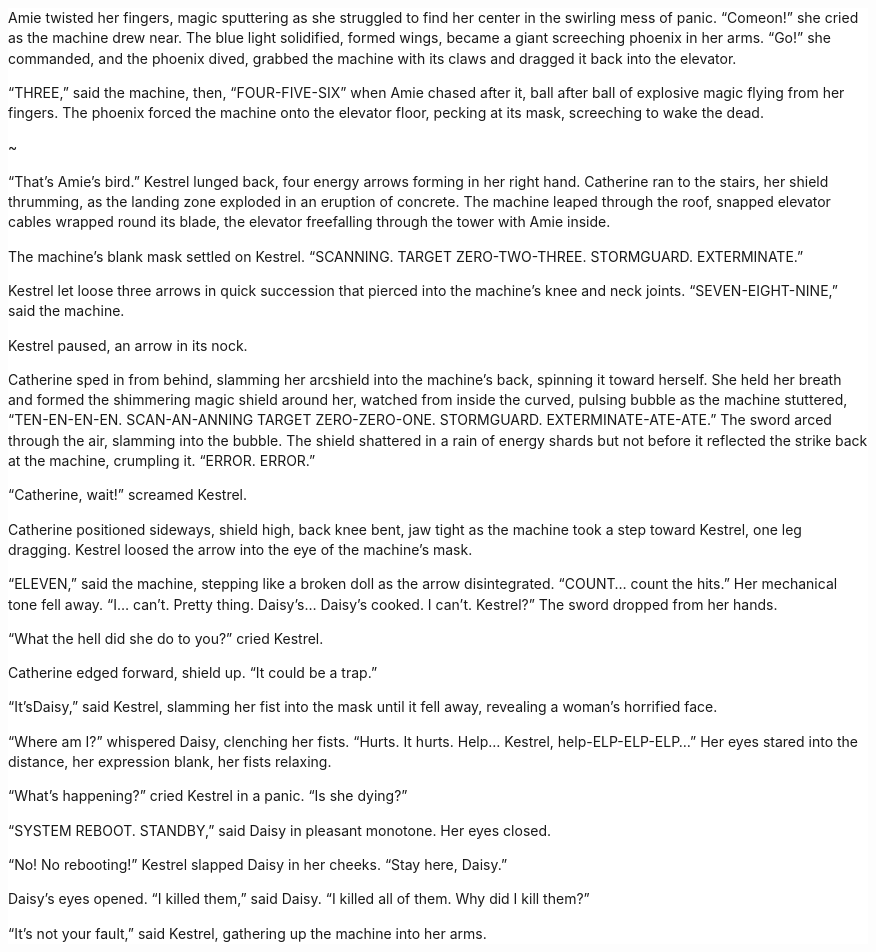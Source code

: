 Amie twisted her fingers, magic sputtering as she struggled to find her center in the swirling mess of panic. “Comeon!” she cried as the machine drew near. The blue light solidified, formed wings, became a giant screeching phoenix in her arms. “Go!” she commanded, and the phoenix dived, grabbed the machine with its claws and dragged it back into the elevator.

“THREE,” said the machine, then, “FOUR-FIVE-SIX” when Amie chased after it, ball after ball of explosive magic flying from her fingers. The phoenix forced the machine onto the elevator floor, pecking at its mask, screeching to wake the dead.

~

“That’s Amie’s bird.” Kestrel lunged back, four energy arrows forming in her right hand. Catherine ran to the stairs, her shield thrumming, as the landing zone exploded in an eruption of concrete. The machine leaped through the roof, snapped elevator cables wrapped round its blade, the elevator freefalling through the tower with Amie inside.

The machine’s blank mask settled on Kestrel. “SCANNING. TARGET ZERO-TWO-THREE. STORMGUARD. EXTERMINATE.”

Kestrel let loose three arrows in quick succession that pierced into the machine’s knee and neck joints. “SEVEN-EIGHT-NINE,” said the machine.

Kestrel paused, an arrow in its nock.

Catherine sped in from behind, slamming her arcshield into the machine’s back, spinning it toward herself. She held her breath and formed the shimmering magic shield around her, watched from inside the curved, pulsing bubble as the machine stuttered, “TEN-EN-EN-EN. SCAN-AN-ANNING TARGET ZERO-ZERO-ONE. STORMGUARD. EXTERMINATE-ATE-ATE.” The sword arced through the air, slamming into the bubble. The shield shattered in a rain of energy shards but not before it reflected the strike back at the machine, crumpling it. “ERROR. ERROR.”

“Catherine, wait!” screamed Kestrel.

Catherine positioned sideways, shield high, back knee bent, jaw tight as the machine took a step toward Kestrel, one leg dragging. Kestrel loosed the arrow into the eye of the machine’s mask.

“ELEVEN,” said the machine, stepping like a broken doll as the arrow disintegrated. “COUNT… count the hits.” Her mechanical tone fell away. “I… can’t. Pretty thing. Daisy’s… Daisy’s cooked. I can’t. Kestrel?” The sword dropped from her hands.

“What the hell did she do to you?” cried Kestrel.

Catherine edged forward, shield up. “It could be a trap.”

“It’sDaisy,” said Kestrel, slamming her fist into the mask until it fell away, revealing a woman’s horrified face.

“Where am I?” whispered Daisy, clenching her fists. “Hurts. It hurts. Help… Kestrel, help-ELP-ELP-ELP…” Her eyes stared into the distance, her expression blank, her fists relaxing.

“What’s happening?” cried Kestrel in a panic. “Is she dying?”

“SYSTEM REBOOT. STANDBY,” said Daisy in pleasant monotone. Her eyes closed.

“No! No rebooting!” Kestrel slapped Daisy in her cheeks. “Stay here, Daisy.”

Daisy’s eyes opened. “I killed them,” said Daisy. “I killed all of them. Why did I kill them?”

“It’s not your fault,” said Kestrel, gathering up the machine into her arms.
